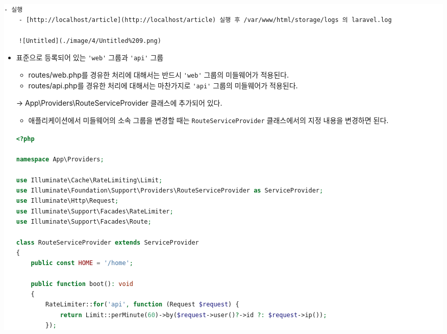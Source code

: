     - 실행
        - [http://localhost/article](http://localhost/article) 실행 후 /var/www/html/storage/logs 의 laravel.log
        
        ![Untitled](./image/4/Untitled%209.png)
        
- 표준으로 등록되어 있는 `'web'` 그룹과 `'api'` 그룹
    - routes/web.php를 경유한 처리에 대해서는 반드시 `'web'` 그룹의 미들웨어가 적용된다.
    - routes/api.php를 경유한 처리에 대해서는 마찬가지로 `'api'` 그룹의 미들웨어가 적용된다.
    
    → App\Providers\RouteServiceProvider 클래스에 추가되어 있다.
    
    - 애플리케이션에서 미들웨어의 소속 그룹을 변경할 때는 `RouteServiceProvider` 클래스에서의 지정 내용을 변경하면 된다.
    
    ```php
    <?php
    
    namespace App\Providers;
    
    use Illuminate\Cache\RateLimiting\Limit;
    use Illuminate\Foundation\Support\Providers\RouteServiceProvider as ServiceProvider;
    use Illuminate\Http\Request;
    use Illuminate\Support\Facades\RateLimiter;
    use Illuminate\Support\Facades\Route;
    
    class RouteServiceProvider extends ServiceProvider
    {
        public const HOME = '/home';
    
        public function boot(): void
        {
            RateLimiter::for('api', function (Request $request) {
                return Limit::perMinute(60)->by($request->user()?->id ?: $request->ip());
            });
    